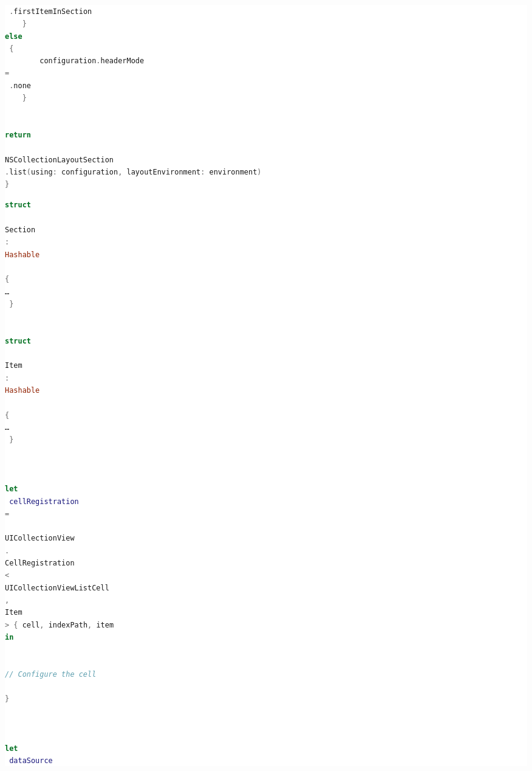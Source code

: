```swift
 .firstItemInSection
    } 
else
 {
        configuration.headerMode 
=
 .none
    }

    
return
 
NSCollectionLayoutSection
.list(using: configuration, layoutEnvironment: environment)
}
```

```swift
struct
 
Section
: 
Hashable
 
{ 
…
 }


struct
 
Item
: 
Hashable
 
{ 
…
 }



let
 cellRegistration 
=
 
UICollectionView
.
CellRegistration
<
UICollectionViewListCell
, 
Item
> { cell, indexPath, item 
in

    
// Configure the cell

}



let
 dataSource 
```